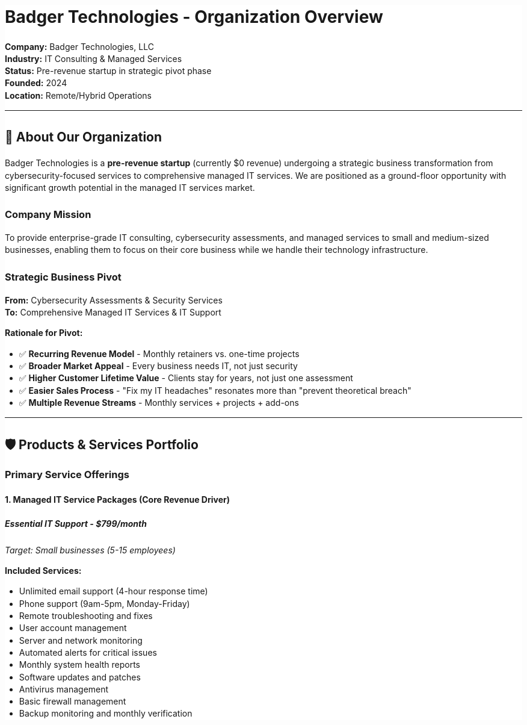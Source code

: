 # Badger Technologies - Organization Overview

**Company:** Badger Technologies, LLC  
**Industry:** IT Consulting & Managed Services  
**Status:** Pre-revenue startup in strategic pivot phase  
**Founded:** 2024  
**Location:** Remote/Hybrid Operations  

---

## 🏢 About Our Organization

Badger Technologies is a **pre-revenue startup** (currently $0 revenue) undergoing a strategic business transformation from cybersecurity-focused services to comprehensive managed IT services. We are positioned as a ground-floor opportunity with significant growth potential in the managed IT services market.

### Company Mission
To provide enterprise-grade IT consulting, cybersecurity assessments, and managed services to small and medium-sized businesses, enabling them to focus on their core business while we handle their technology infrastructure.

### Strategic Business Pivot
**From:** Cybersecurity Assessments & Security Services  
**To:** Comprehensive Managed IT Services & IT Support

**Rationale for Pivot:**
- ✅ **Recurring Revenue Model** - Monthly retainers vs. one-time projects
- ✅ **Broader Market Appeal** - Every business needs IT, not just security
- ✅ **Higher Customer Lifetime Value** - Clients stay for years, not just one assessment
- ✅ **Easier Sales Process** - "Fix my IT headaches" resonates more than "prevent theoretical breach"
- ✅ **Multiple Revenue Streams** - Monthly services + projects + add-ons

---

## 🛡️ Products & Services Portfolio

### Primary Service Offerings

#### 1. **Managed IT Service Packages** (Core Revenue Driver)

##### **Essential IT Support** - $799/month
*Target: Small businesses (5-15 employees)*

**Included Services:**
- Unlimited email support (4-hour response time)
- Phone support (9am-5pm, Monday-Friday)
- Remote troubleshooting and fixes
- User account management
- Server and network monitoring
- Automated alerts for critical issues
- Monthly system health reports
- Software updates and patches
- Antivirus management
- Basic firewall management
- Backup monitoring and monthly verification
